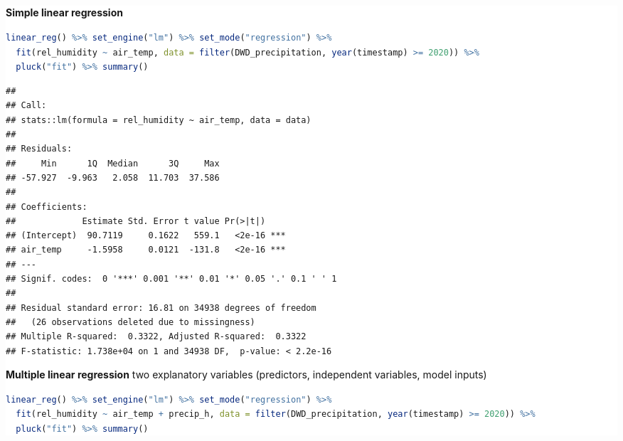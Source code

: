 **Simple linear regression**

``` r
linear_reg() %>% set_engine("lm") %>% set_mode("regression") %>%
  fit(rel_humidity ~ air_temp, data = filter(DWD_precipitation, year(timestamp) >= 2020)) %>%
  pluck("fit") %>% summary()
```

    ## 
    ## Call:
    ## stats::lm(formula = rel_humidity ~ air_temp, data = data)
    ## 
    ## Residuals:
    ##     Min      1Q  Median      3Q     Max 
    ## -57.927  -9.963   2.058  11.703  37.586 
    ## 
    ## Coefficients:
    ##             Estimate Std. Error t value Pr(>|t|)    
    ## (Intercept)  90.7119     0.1622   559.1   <2e-16 ***
    ## air_temp     -1.5958     0.0121  -131.8   <2e-16 ***
    ## ---
    ## Signif. codes:  0 '***' 0.001 '**' 0.01 '*' 0.05 '.' 0.1 ' ' 1
    ## 
    ## Residual standard error: 16.81 on 34938 degrees of freedom
    ##   (26 observations deleted due to missingness)
    ## Multiple R-squared:  0.3322, Adjusted R-squared:  0.3322 
    ## F-statistic: 1.738e+04 on 1 and 34938 DF,  p-value: < 2.2e-16

**Multiple linear regression** two explanatory variables (predictors,
independent variables, model inputs)

``` r
linear_reg() %>% set_engine("lm") %>% set_mode("regression") %>%
  fit(rel_humidity ~ air_temp + precip_h, data = filter(DWD_precipitation, year(timestamp) >= 2020)) %>%
  pluck("fit") %>% summary()
```
